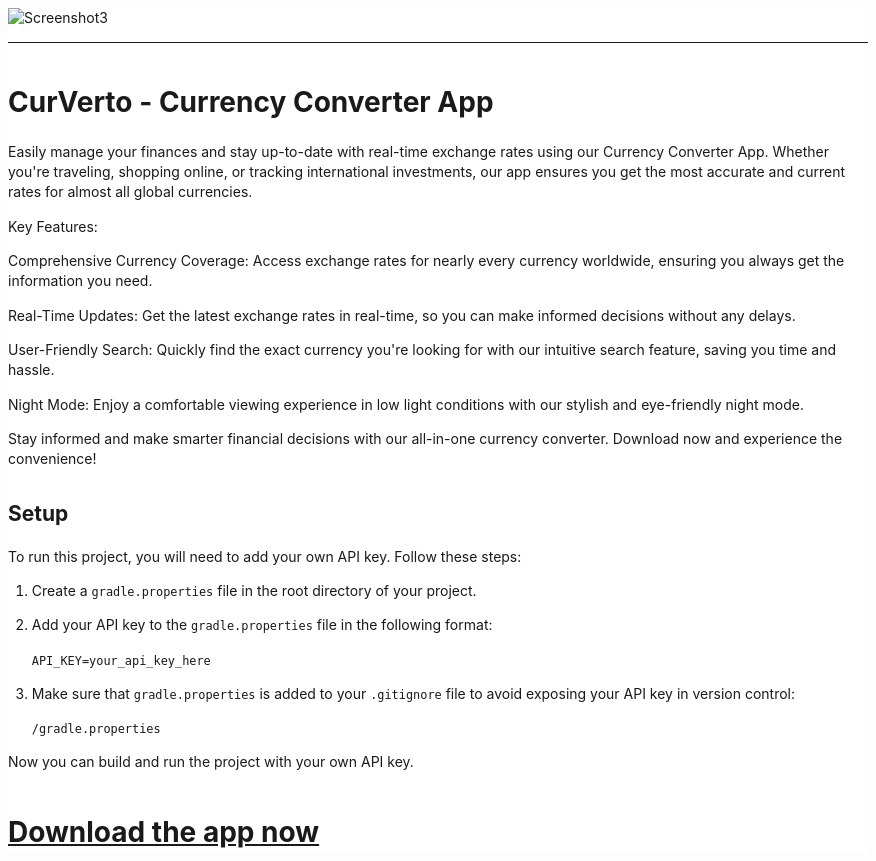 <img src="https://github.com/KarimMakki/Exchange_Rates_App/assets/91680756/53b6c70e-adeb-4506-b841-e11e4635aae5" alt="Screenshot3" width="100%"/>

<hr>

# **CurVerto - Currency Converter App**

Easily manage your finances and stay up-to-date with real-time exchange rates using our Currency Converter App. Whether you're traveling, shopping online, or tracking international investments, our app ensures you get the most accurate and current rates for almost all global currencies.

Key Features:

Comprehensive Currency Coverage: Access exchange rates for nearly every currency worldwide, ensuring you always get the information you need.

Real-Time Updates: Get the latest exchange rates in real-time, so you can make informed decisions without any delays.

User-Friendly Search: Quickly find the exact currency you're looking for with our intuitive search feature, saving you time and hassle.

Night Mode: Enjoy a comfortable viewing experience in low light conditions with our stylish and eye-friendly night mode.

Stay informed and make smarter financial decisions with our all-in-one currency converter. Download now and experience the convenience!

## Setup

To run this project, you will need to add your own API key. Follow these steps:

1. Create a `gradle.properties` file in the root directory of your project.
2. Add your API key to the `gradle.properties` file in the following format:

    ```properties
    API_KEY=your_api_key_here
    ```

3. Make sure that `gradle.properties` is added to your `.gitignore` file to avoid exposing your API key in version control:

    ```gitignore
    /gradle.properties
    ```

Now you can build and run the project with your own API key.


# ****[Download the app now](https://play.google.com/store/apps/details?id=com.curverto.app)****
